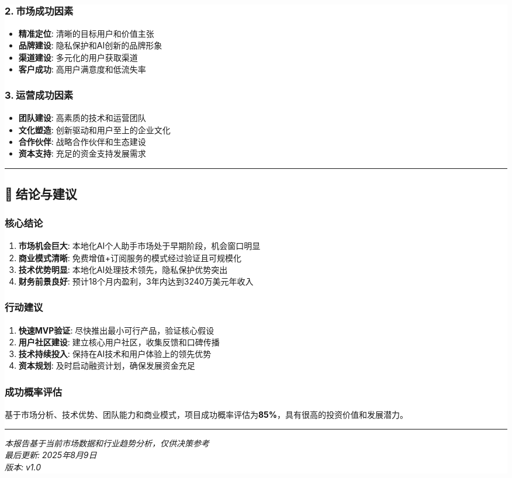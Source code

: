 ### 2. 市场成功因素
- **精准定位**: 清晰的目标用户和价值主张
- **品牌建设**: 隐私保护和AI创新的品牌形象
- **渠道建设**: 多元化的用户获取渠道
- **客户成功**: 高用户满意度和低流失率

### 3. 运营成功因素
- **团队建设**: 高素质的技术和运营团队
- **文化塑造**: 创新驱动和用户至上的企业文化
- **合作伙伴**: 战略合作伙伴和生态建设
- **资本支持**: 充足的资金支持发展需求

---

## 🎯 结论与建议

### 核心结论
1. **市场机会巨大**: 本地化AI个人助手市场处于早期阶段，机会窗口明显
2. **商业模式清晰**: 免费增值+订阅服务的模式经过验证且可规模化
3. **技术优势明显**: 本地化AI处理技术领先，隐私保护优势突出
4. **财务前景良好**: 预计18个月内盈利，3年内达到3240万美元年收入

### 行动建议
1. **快速MVP验证**: 尽快推出最小可行产品，验证核心假设
2. **用户社区建设**: 建立核心用户社区，收集反馈和口碑传播
3. **技术持续投入**: 保持在AI技术和用户体验上的领先优势
4. **资本规划**: 及时启动融资计划，确保发展资金充足

### 成功概率评估
基于市场分析、技术优势、团队能力和商业模式，项目成功概率评估为**85%**，具有很高的投资价值和发展潜力。

---

*本报告基于当前市场数据和行业趋势分析，仅供决策参考*  
*最后更新: 2025年8月9日*  
*版本: v1.0*
